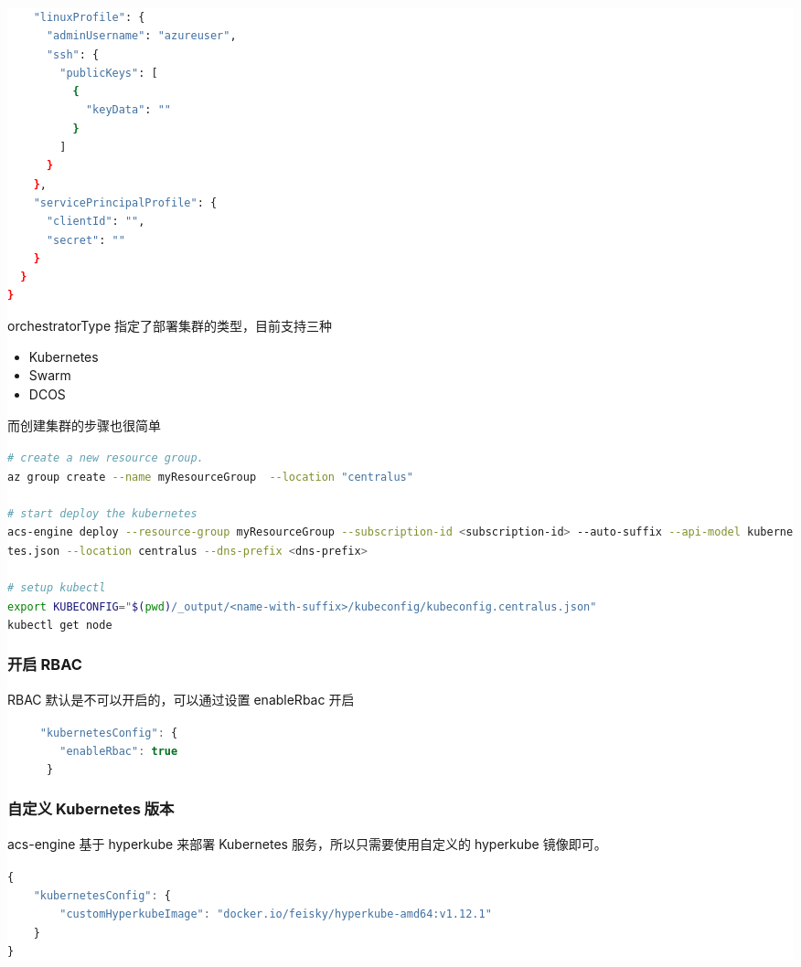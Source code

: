 ```bash
    "linuxProfile": {
      "adminUsername": "azureuser",
      "ssh": {
        "publicKeys": [
          {
            "keyData": ""
          }
        ]
      }
    },
    "servicePrincipalProfile": {
      "clientId": "",
      "secret": ""
    }
  }
}
```

orchestratorType 指定了部署集群的类型，目前支持三种

* Kubernetes
* Swarm
* DCOS

而创建集群的步骤也很简单

```bash
# create a new resource group.
az group create --name myResourceGroup  --location "centralus"

# start deploy the kubernetes
acs-engine deploy --resource-group myResourceGroup --subscription-id <subscription-id> --auto-suffix --api-model kubernetes.json --location centralus --dns-prefix <dns-prefix>

# setup kubectl
export KUBECONFIG="$(pwd)/_output/<name-with-suffix>/kubeconfig/kubeconfig.centralus.json"
kubectl get node
```

### 开启 RBAC

RBAC 默认是不可以开启的，可以通过设置 enableRbac 开启

```javascript
     "kubernetesConfig": {
        "enableRbac": true
      }
```

### 自定义 Kubernetes 版本

acs-engine 基于 hyperkube 来部署 Kubernetes 服务，所以只需要使用自定义的 hyperkube 镜像即可。

```javascript
{
    "kubernetesConfig": {
        "customHyperkubeImage": "docker.io/feisky/hyperkube-amd64:v1.12.1"
    }
}
```
